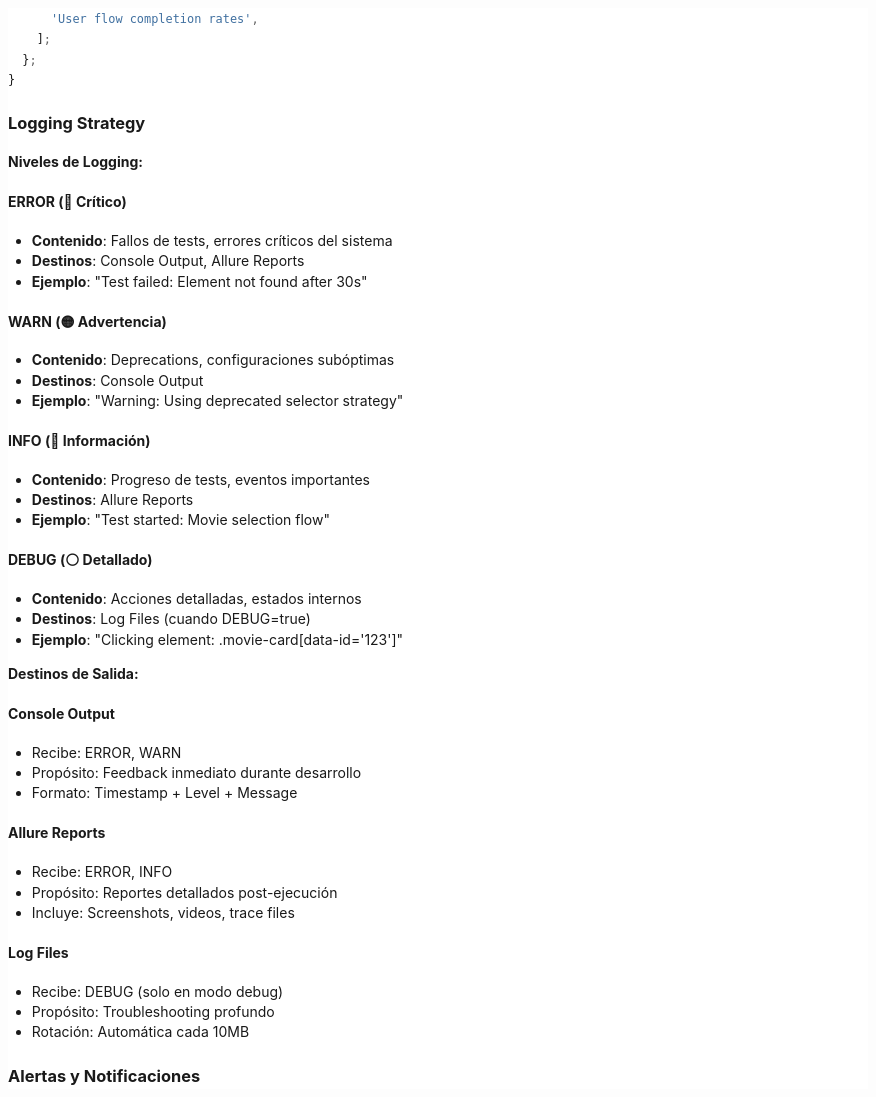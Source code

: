 ```typescript
      'User flow completion rates',
    ];
  };
}
```

### Logging Strategy

**Niveles de Logging:**

#### ERROR (🔴 Crítico)

- **Contenido**: Fallos de tests, errores críticos del sistema
- **Destinos**: Console Output, Allure Reports
- **Ejemplo**: "Test failed: Element not found after 30s"

#### WARN (🟡 Advertencia)

- **Contenido**: Deprecations, configuraciones subóptimas
- **Destinos**: Console Output
- **Ejemplo**: "Warning: Using deprecated selector strategy"

#### INFO (🔵 Información)

- **Contenido**: Progreso de tests, eventos importantes
- **Destinos**: Allure Reports
- **Ejemplo**: "Test started: Movie selection flow"

#### DEBUG (⚪ Detallado)

- **Contenido**: Acciones detalladas, estados internos
- **Destinos**: Log Files (cuando DEBUG=true)
- **Ejemplo**: "Clicking element: .movie-card[data-id='123']"

**Destinos de Salida:**

#### Console Output

- Recibe: ERROR, WARN
- Propósito: Feedback inmediato durante desarrollo
- Formato: Timestamp + Level + Message

#### Allure Reports

- Recibe: ERROR, INFO
- Propósito: Reportes detallados post-ejecución
- Incluye: Screenshots, videos, trace files

#### Log Files

- Recibe: DEBUG (solo en modo debug)
- Propósito: Troubleshooting profundo
- Rotación: Automática cada 10MB

### Alertas y Notificaciones
